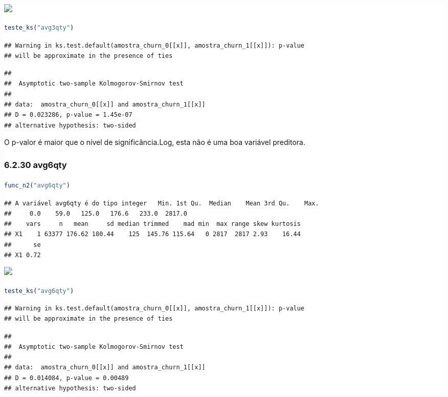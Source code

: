 ![](1.Telecom_Limpeza_Transfomacao_Analise_Descritiva_files/figure-html/unnamed-chunk-127-1.png)


```r
teste_ks("avg3qty")
```

```
## Warning in ks.test.default(amostra_churn_0[[x]], amostra_churn_1[[x]]): p-value
## will be approximate in the presence of ties
```

```
## 
## 	Asymptotic two-sample Kolmogorov-Smirnov test
## 
## data:  amostra_churn_0[[x]] and amostra_churn_1[[x]]
## D = 0.023286, p-value = 1.45e-07
## alternative hypothesis: two-sided
```

O p-valor é maior que o nível de significância.Log, esta não é uma boa variável preditora.

### 6.2.30 avg6qty


```r
func_n2("avg6qty")
```

```
## A variável avg6qty é do tipo integer   Min. 1st Qu.  Median    Mean 3rd Qu.    Max. 
##     0.0    59.0   125.0   176.6   233.0  2817.0 
##    vars     n   mean     sd median trimmed    mad min  max range skew kurtosis
## X1    1 63377 176.62 180.44    125  145.76 115.64   0 2817  2817 2.93    16.44
##      se
## X1 0.72
```

![](1.Telecom_Limpeza_Transfomacao_Analise_Descritiva_files/figure-html/unnamed-chunk-129-1.png)


```r
teste_ks("avg6qty")
```

```
## Warning in ks.test.default(amostra_churn_0[[x]], amostra_churn_1[[x]]): p-value
## will be approximate in the presence of ties
```

```
## 
## 	Asymptotic two-sample Kolmogorov-Smirnov test
## 
## data:  amostra_churn_0[[x]] and amostra_churn_1[[x]]
## D = 0.014084, p-value = 0.00489
## alternative hypothesis: two-sided
```

